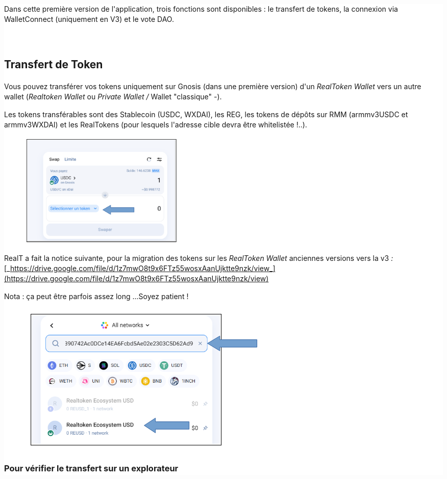Dans cette première version de l'application, trois fonctions sont disponibles : le transfert de tokens, la connexion via WalletConnect (uniquement en V3) et le vote DAO.

<figure><img src="../../.gitbook/assets/image (304).png" alt="" width="386"><figcaption></figcaption></figure>

## Transfert de Token

Vous pouvez transférer vos tokens uniquement sur Gnosis (dans une première version) d'un _RealToken Wallet_ vers un autre wallet (_Realtoken Wallet_ ou _Private Wallet /_ Wallet "classique" _-_).

Les tokens transférables sont des Stablecoin (USDC, WXDAI), les REG, les tokens de dépôts sur RMM (armmv3USDC et armmv3WXDAI) et les RealTokens (pour lesquels l'adresse cible devra être whitelistée !..).

<figure><img src="../../.gitbook/assets/image (2) (1) (1).png" alt="" width="303"><figcaption></figcaption></figure>

RealT a fait la notice suivante, pour la migration des tokens sur les _RealToken Wallet_ anciennes versions vers la v3 _:_ [_https://drive.google.com/file/d/1z7mwO8t9x6FTz55wosxAanUjktte9nzk/view_](https://drive.google.com/file/d/1z7mwO8t9x6FTz55wosxAanUjktte9nzk/view)

Nota : ça peut être parfois assez long ...Soyez patient !

<figure><img src="../../.gitbook/assets/image (4) (1).png" alt=""><figcaption></figcaption></figure>

### Pour vérifier le transfert sur un explorateur
